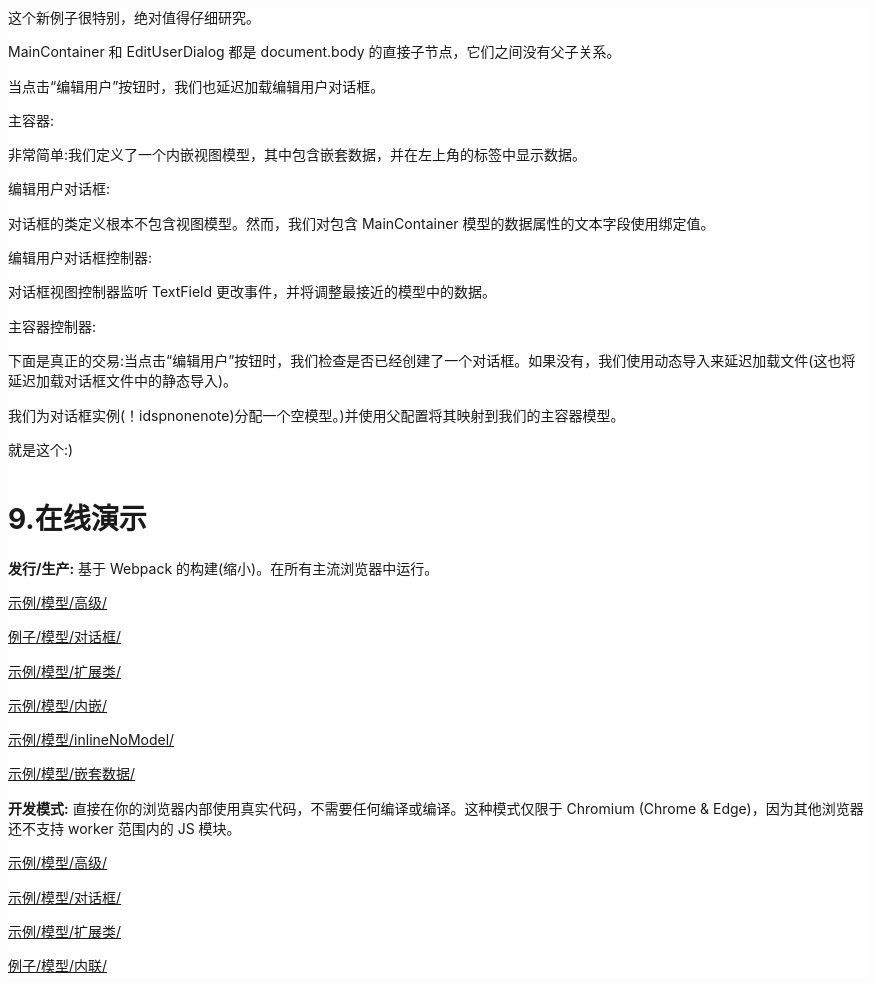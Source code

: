 这个新例子很特别，绝对值得仔细研究。

MainContainer 和 EditUserDialog 都是 document.body 的直接子节点，它们之间没有父子关系。

当点击“编辑用户”按钮时，我们也延迟加载编辑用户对话框。

主容器:

非常简单:我们定义了一个内嵌视图模型，其中包含嵌套数据，并在左上角的标签中显示数据。

编辑用户对话框:

对话框的类定义根本不包含视图模型。然而，我们对包含 MainContainer 模型的数据属性的文本字段使用绑定值。

编辑用户对话框控制器:

对话框视图控制器监听 TextField 更改事件，并将调整最接近的模型中的数据。

主容器控制器:

下面是真正的交易:当点击“编辑用户”按钮时，我们检查是否已经创建了一个对话框。如果没有，我们使用动态导入来延迟加载文件(这也将延迟加载对话框文件中的静态导入)。

我们为对话框实例(！idspnonenote)分配一个空模型。)并使用父配置将其映射到我们的主容器模型。

就是这个:)

# 9.在线演示

**发行/生产:**
基于 Webpack 的构建(缩小)。在所有主流浏览器中运行。

[示例/模型/高级/](https://neomjs.github.io/pages/node_modules/neo.mjs/dist/production/examples/model/advanced/index.html)

[例子/模型/对话框/](https://neomjs.github.io/pages/node_modules/neo.mjs/dist/production/examples/model/dialog/index.html)

[示例/模型/扩展类/](https://neomjs.github.io/pages/node_modules/neo.mjs/dist/production/examples/model/extendedClass/index.html)

[示例/模型/内嵌/](https://neomjs.github.io/pages/node_modules/neo.mjs/dist/production/examples/model/inline/index.html)

[示例/模型/inlineNoModel/](https://neomjs.github.io/pages/node_modules/neo.mjs/dist/production/examples/model/inlineNoModel/index.html)

[示例/模型/嵌套数据/](https://neomjs.github.io/pages/node_modules/neo.mjs/dist/production/examples/model/nestedData/index.html)

**开发模式:** 直接在你的浏览器内部使用真实代码，不需要任何编译或编译。这种模式仅限于 Chromium (Chrome & Edge)，因为其他浏览器还不支持 worker 范围内的 JS 模块。

[示例/模型/高级/](https://neomjs.github.io/pages/node_modules/neo.mjs/examples/model/advanced/index.html)

[示例/模型/对话框/](https://neomjs.github.io/pages/node_modules/neo.mjs/examples/model/dialog/index.html)

[示例/模型/扩展类/](https://neomjs.github.io/pages/node_modules/neo.mjs/examples/model/extendedClass/index.html)

[例子/模型/内联/](https://neomjs.github.io/pages/node_modules/neo.mjs/examples/model/inline/index.html)
